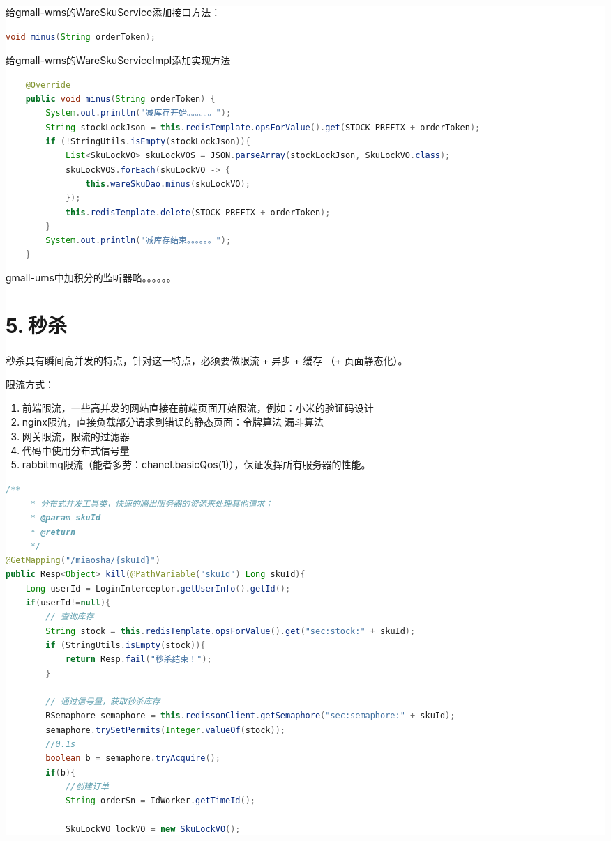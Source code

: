 给gmall-wms的WareSkuService添加接口方法：

```java
void minus(String orderToken);
```

给gmall-wms的WareSkuServiceImpl添加实现方法

```java
    @Override
    public void minus(String orderToken) {
        System.out.println("减库存开始。。。。。。");
        String stockLockJson = this.redisTemplate.opsForValue().get(STOCK_PREFIX + orderToken);
        if (!StringUtils.isEmpty(stockLockJson)){
            List<SkuLockVO> skuLockVOS = JSON.parseArray(stockLockJson, SkuLockVO.class);
            skuLockVOS.forEach(skuLockVO -> {
                this.wareSkuDao.minus(skuLockVO);
            });
            this.redisTemplate.delete(STOCK_PREFIX + orderToken);
        }
        System.out.println("减库存结束。。。。。。");
    }
```



gmall-ums中加积分的监听器略。。。。。。



# 5. 秒杀

秒杀具有瞬间高并发的特点，针对这一特点，必须要做限流 + 异步 + 缓存 （+ 页面静态化）。

限流方式：

1. 前端限流，一些高并发的网站直接在前端页面开始限流，例如：小米的验证码设计
2. nginx限流，直接负载部分请求到错误的静态页面：令牌算法 漏斗算法
3. 网关限流，限流的过滤器
4. 代码中使用分布式信号量
5. rabbitmq限流（能者多劳：chanel.basicQos(1)），保证发挥所有服务器的性能。



```java
/**
     * 分布式并发工具类，快速的腾出服务器的资源来处理其他请求；
     * @param skuId
     * @return
     */
@GetMapping("/miaosha/{skuId}")
public Resp<Object> kill(@PathVariable("skuId") Long skuId){
    Long userId = LoginInterceptor.getUserInfo().getId();
    if(userId!=null){
        // 查询库存
        String stock = this.redisTemplate.opsForValue().get("sec:stock:" + skuId);
        if (StringUtils.isEmpty(stock)){
            return Resp.fail("秒杀结束！");
        }

        // 通过信号量，获取秒杀库存
        RSemaphore semaphore = this.redissonClient.getSemaphore("sec:semaphore:" + skuId);
        semaphore.trySetPermits(Integer.valueOf(stock));
        //0.1s
        boolean b = semaphore.tryAcquire();
        if(b){
            //创建订单
            String orderSn = IdWorker.getTimeId();

            SkuLockVO lockVO = new SkuLockVO();
```